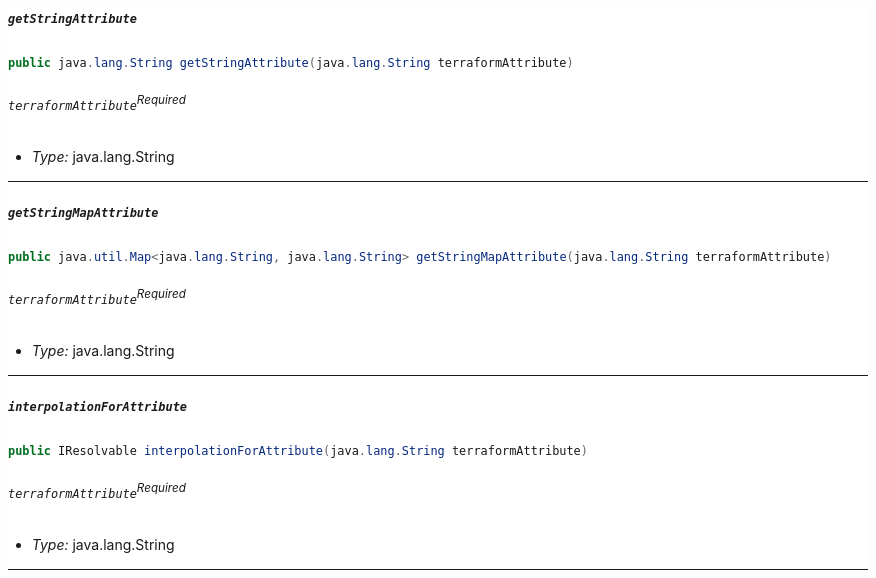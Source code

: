 
##### `getStringAttribute` <a name="getStringAttribute" id="rhizo-co-terraform-provider-oci.dataOciFleetSoftwareUpdateFsuCycle.DataOciFleetSoftwareUpdateFsuCycle.getStringAttribute"></a>

```java
public java.lang.String getStringAttribute(java.lang.String terraformAttribute)
```

###### `terraformAttribute`<sup>Required</sup> <a name="terraformAttribute" id="rhizo-co-terraform-provider-oci.dataOciFleetSoftwareUpdateFsuCycle.DataOciFleetSoftwareUpdateFsuCycle.getStringAttribute.parameter.terraformAttribute"></a>

- *Type:* java.lang.String

---

##### `getStringMapAttribute` <a name="getStringMapAttribute" id="rhizo-co-terraform-provider-oci.dataOciFleetSoftwareUpdateFsuCycle.DataOciFleetSoftwareUpdateFsuCycle.getStringMapAttribute"></a>

```java
public java.util.Map<java.lang.String, java.lang.String> getStringMapAttribute(java.lang.String terraformAttribute)
```

###### `terraformAttribute`<sup>Required</sup> <a name="terraformAttribute" id="rhizo-co-terraform-provider-oci.dataOciFleetSoftwareUpdateFsuCycle.DataOciFleetSoftwareUpdateFsuCycle.getStringMapAttribute.parameter.terraformAttribute"></a>

- *Type:* java.lang.String

---

##### `interpolationForAttribute` <a name="interpolationForAttribute" id="rhizo-co-terraform-provider-oci.dataOciFleetSoftwareUpdateFsuCycle.DataOciFleetSoftwareUpdateFsuCycle.interpolationForAttribute"></a>

```java
public IResolvable interpolationForAttribute(java.lang.String terraformAttribute)
```

###### `terraformAttribute`<sup>Required</sup> <a name="terraformAttribute" id="rhizo-co-terraform-provider-oci.dataOciFleetSoftwareUpdateFsuCycle.DataOciFleetSoftwareUpdateFsuCycle.interpolationForAttribute.parameter.terraformAttribute"></a>

- *Type:* java.lang.String

---
